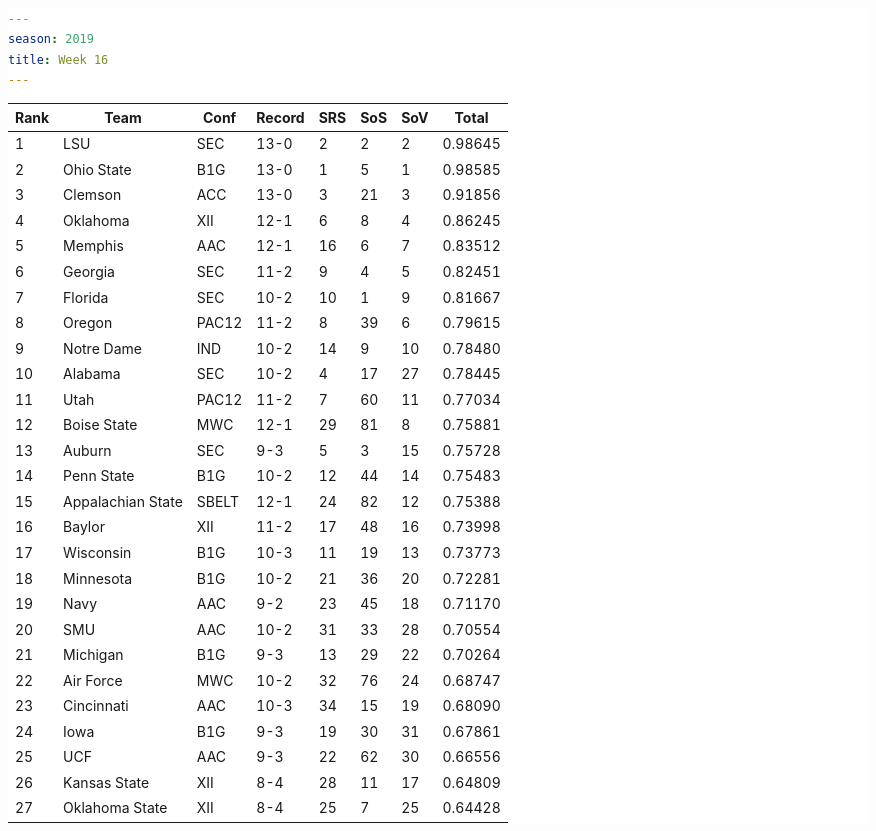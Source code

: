 ```yaml
---
season: 2019
title: Week 16
---
```

<table class="display"><thead><tr><th>Rank</th><th>Team</th><th>Conf</th><th>Record</th><th>SRS</th><th>SoS</th><th>SoV</th><th>Total</th></tr></thead><tbody>
<tr><td>1</td><td>LSU</td><td>SEC</td><td>13-0</td><td>2</td><td>2</td><td>2</td><td>0.98645</td></tr>
<tr><td>2</td><td>Ohio State</td><td>B1G</td><td>13-0</td><td>1</td><td>5</td><td>1</td><td>0.98585</td></tr>
<tr><td>3</td><td>Clemson</td><td>ACC</td><td>13-0</td><td>3</td><td>21</td><td>3</td><td>0.91856</td></tr>
<tr><td>4</td><td>Oklahoma</td><td>XII</td><td>12-1</td><td>6</td><td>8</td><td>4</td><td>0.86245</td></tr>
<tr><td>5</td><td>Memphis</td><td>AAC</td><td>12-1</td><td>16</td><td>6</td><td>7</td><td>0.83512</td></tr>
<tr><td>6</td><td>Georgia</td><td>SEC</td><td>11-2</td><td>9</td><td>4</td><td>5</td><td>0.82451</td></tr>
<tr><td>7</td><td>Florida</td><td>SEC</td><td>10-2</td><td>10</td><td>1</td><td>9</td><td>0.81667</td></tr>
<tr><td>8</td><td>Oregon</td><td>PAC12</td><td>11-2</td><td>8</td><td>39</td><td>6</td><td>0.79615</td></tr>
<tr><td>9</td><td>Notre Dame</td><td>IND</td><td>10-2</td><td>14</td><td>9</td><td>10</td><td>0.78480</td></tr>
<tr><td>10</td><td>Alabama</td><td>SEC</td><td>10-2</td><td>4</td><td>17</td><td>27</td><td>0.78445</td></tr>
<tr><td>11</td><td>Utah</td><td>PAC12</td><td>11-2</td><td>7</td><td>60</td><td>11</td><td>0.77034</td></tr>
<tr><td>12</td><td>Boise State</td><td>MWC</td><td>12-1</td><td>29</td><td>81</td><td>8</td><td>0.75881</td></tr>
<tr><td>13</td><td>Auburn</td><td>SEC</td><td>9-3</td><td>5</td><td>3</td><td>15</td><td>0.75728</td></tr>
<tr><td>14</td><td>Penn State</td><td>B1G</td><td>10-2</td><td>12</td><td>44</td><td>14</td><td>0.75483</td></tr>
<tr><td>15</td><td>Appalachian State</td><td>SBELT</td><td>12-1</td><td>24</td><td>82</td><td>12</td><td>0.75388</td></tr>
<tr><td>16</td><td>Baylor</td><td>XII</td><td>11-2</td><td>17</td><td>48</td><td>16</td><td>0.73998</td></tr>
<tr><td>17</td><td>Wisconsin</td><td>B1G</td><td>10-3</td><td>11</td><td>19</td><td>13</td><td>0.73773</td></tr>
<tr><td>18</td><td>Minnesota</td><td>B1G</td><td>10-2</td><td>21</td><td>36</td><td>20</td><td>0.72281</td></tr>
<tr><td>19</td><td>Navy</td><td>AAC</td><td>9-2</td><td>23</td><td>45</td><td>18</td><td>0.71170</td></tr>
<tr><td>20</td><td>SMU</td><td>AAC</td><td>10-2</td><td>31</td><td>33</td><td>28</td><td>0.70554</td></tr>
<tr><td>21</td><td>Michigan</td><td>B1G</td><td>9-3</td><td>13</td><td>29</td><td>22</td><td>0.70264</td></tr>
<tr><td>22</td><td>Air Force</td><td>MWC</td><td>10-2</td><td>32</td><td>76</td><td>24</td><td>0.68747</td></tr>
<tr><td>23</td><td>Cincinnati</td><td>AAC</td><td>10-3</td><td>34</td><td>15</td><td>19</td><td>0.68090</td></tr>
<tr><td>24</td><td>Iowa</td><td>B1G</td><td>9-3</td><td>19</td><td>30</td><td>31</td><td>0.67861</td></tr>
<tr><td>25</td><td>UCF</td><td>AAC</td><td>9-3</td><td>22</td><td>62</td><td>30</td><td>0.66556</td></tr>
<tr><td>26</td><td>Kansas State</td><td>XII</td><td>8-4</td><td>28</td><td>11</td><td>17</td><td>0.64809</td></tr>
<tr><td>27</td><td>Oklahoma State</td><td>XII</td><td>8-4</td><td>25</td><td>7</td><td>25</td><td>0.64428</td></tr>